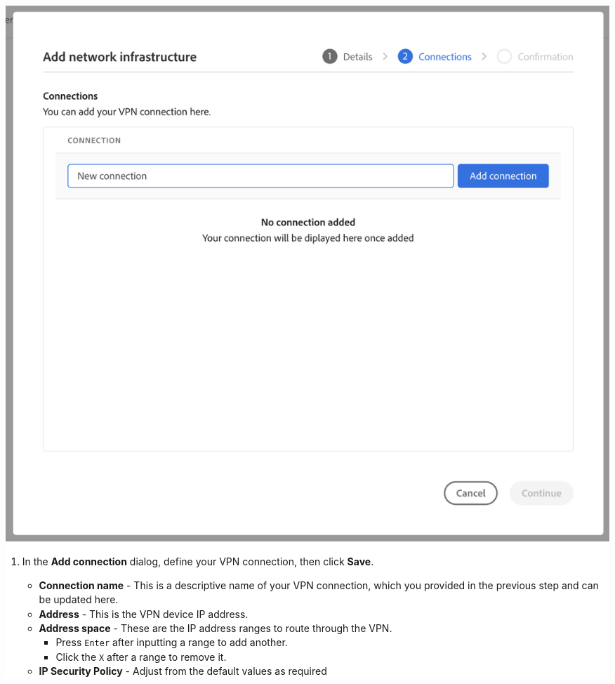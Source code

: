    ![Add connection](assets/advanced-networking-ui-vpn-add-connection.png)

1. In the **Add connection** dialog, define your VPN connection, then click **Save**.

   * **Connection name** - This is a descriptive name of your VPN connection, which you provided in the previous step and can be updated here.
   * **Address** - This is the VPN device IP address.
   * **Address space** - These are the IP address ranges to route through the VPN.
     * Press `Enter` after inputting a range to add another.
     * Click the `X` after a range to remove it.
   * **IP Security Policy** - Adjust from the default values as required
